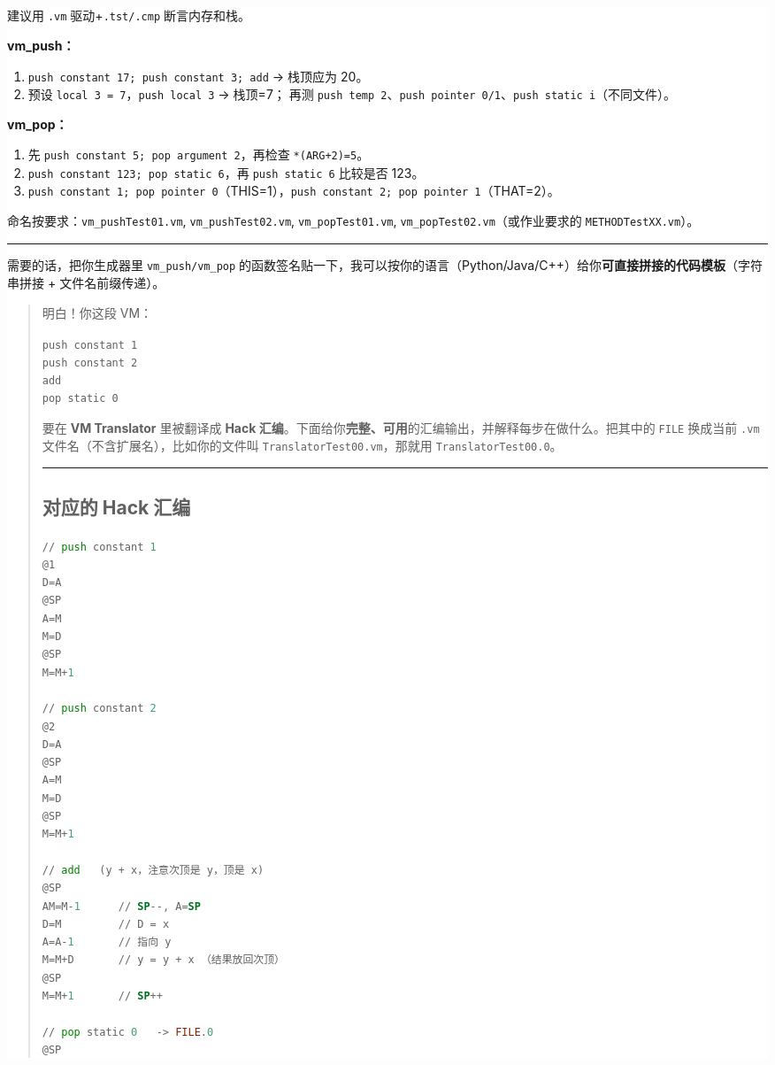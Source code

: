 建议用 `.vm` 驱动+`.tst/.cmp` 断言内存和栈。

**vm_push：**

1. `push constant 17; push constant 3; add` → 栈顶应为 20。
2. 预设 `local 3 = 7`，`push local 3` → 栈顶=7；
    再测 `push temp 2`、`push pointer 0/1`、`push static i`（不同文件）。

**vm_pop：**

1. 先 `push constant 5; pop argument 2`，再检查 `*(ARG+2)=5`。
2. `push constant 123; pop static 6`，再 `push static 6` 比较是否 123。
3. `push constant 1; pop pointer 0`（THIS=1），`push constant 2; pop pointer 1`（THAT=2）。

命名按要求：`vm_pushTest01.vm`, `vm_pushTest02.vm`, `vm_popTest01.vm`, `vm_popTest02.vm`（或作业要求的 `METHODTestXX.vm`）。

------

需要的话，把你生成器里 `vm_push/vm_pop` 的函数签名贴一下，我可以按你的语言（Python/Java/C++）给你**可直接拼接的代码模板**（字符串拼接 + 文件名前缀传递）。

> 明白！你这段 VM：
>
> ```
> push constant 1
> push constant 2
> add
> pop static 0
> ```
>
> 要在 **VM Translator** 里被翻译成 **Hack 汇编**。下面给你**完整、可用**的汇编输出，并解释每步在做什么。把其中的 `FILE` 换成当前 `.vm` 文件名（不含扩展名），比如你的文件叫 `TranslatorTest00.vm`，那就用 `TranslatorTest00.0`。
>
> ------
>
> ## 对应的 Hack 汇编
>
> ```asm
> // push constant 1
> @1
> D=A
> @SP
> A=M
> M=D
> @SP
> M=M+1
> 
> // push constant 2
> @2
> D=A
> @SP
> A=M
> M=D
> @SP
> M=M+1
> 
> // add   (y + x，注意次顶是 y，顶是 x)
> @SP
> AM=M-1      // SP--, A=SP
> D=M         // D = x
> A=A-1       // 指向 y
> M=M+D       // y = y + x （结果放回次顶）
> @SP
> M=M+1       // SP++
> 
> // pop static 0   -> FILE.0
> @SP
